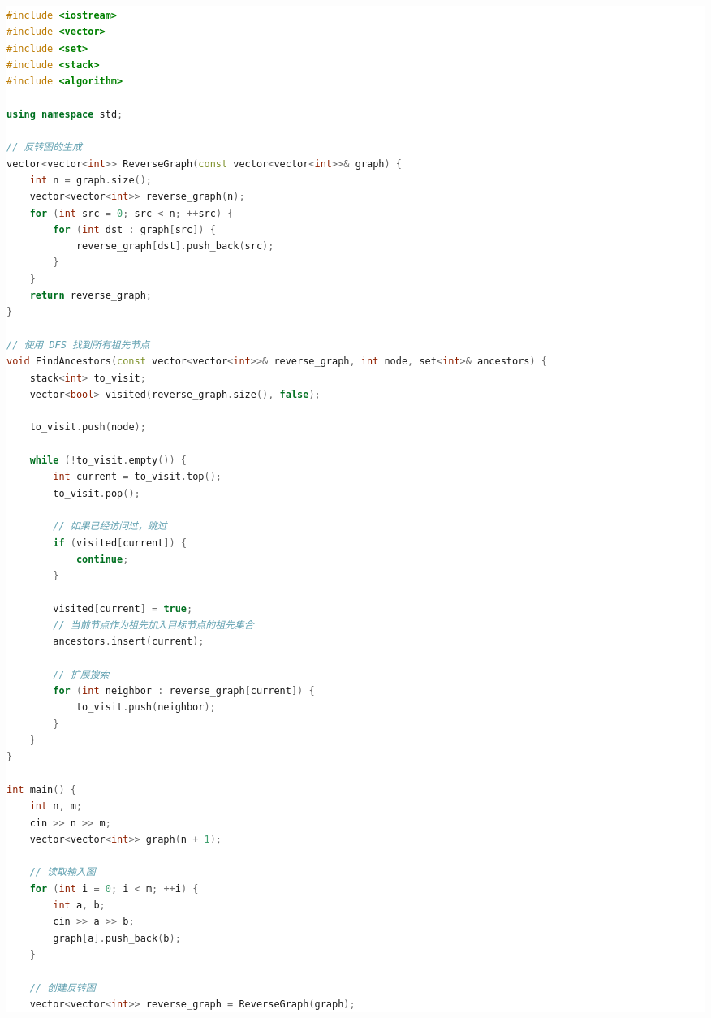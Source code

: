 

```c++
#include <iostream>
#include <vector>
#include <set>
#include <stack>
#include <algorithm>

using namespace std;

// 反转图的生成
vector<vector<int>> ReverseGraph(const vector<vector<int>>& graph) {
    int n = graph.size();
    vector<vector<int>> reverse_graph(n);
    for (int src = 0; src < n; ++src) {
        for (int dst : graph[src]) {
            reverse_graph[dst].push_back(src);
        }
    }
    return reverse_graph;
}

// 使用 DFS 找到所有祖先节点
void FindAncestors(const vector<vector<int>>& reverse_graph, int node, set<int>& ancestors) {
    stack<int> to_visit;
    vector<bool> visited(reverse_graph.size(), false);

    to_visit.push(node);

    while (!to_visit.empty()) {
        int current = to_visit.top();
        to_visit.pop();

        // 如果已经访问过，跳过
        if (visited[current]) {
            continue;
        }

        visited[current] = true;
        // 当前节点作为祖先加入目标节点的祖先集合
        ancestors.insert(current);

        // 扩展搜索
        for (int neighbor : reverse_graph[current]) {
            to_visit.push(neighbor);
        }
    }
}

int main() {
    int n, m;
    cin >> n >> m;
    vector<vector<int>> graph(n + 1);

    // 读取输入图
    for (int i = 0; i < m; ++i) {
        int a, b;
        cin >> a >> b;
        graph[a].push_back(b);
    }

    // 创建反转图
    vector<vector<int>> reverse_graph = ReverseGraph(graph);

```